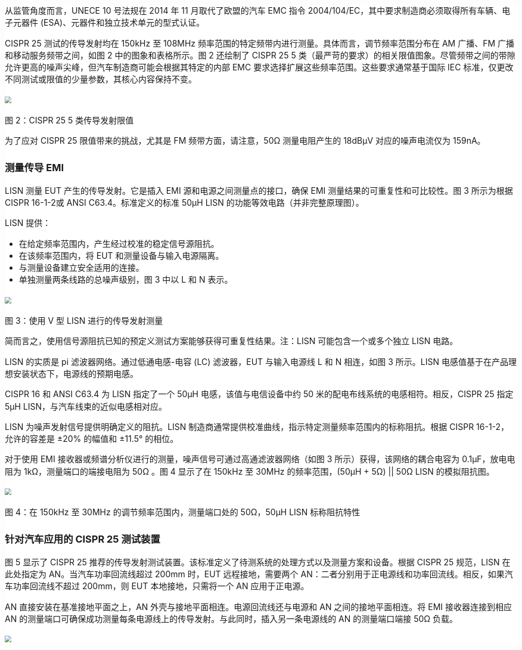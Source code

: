 从监管角度而言，UNECE 10 号法规在 2014 年 11 月取代了欧盟的汽车 EMC 指令 2004/104/EC，其中要求制造商必须取得所有车辆、电子元器件 (ESA)、元器件和独立技术单元的型式认证。

CISPR 25 测试的传导发射均在 150kHz 至 108MHz 频率范围的特定频带内进行测量。具体而言，调节频率范围分布在 AM 广播、FM 广播和移动服务频带之间，如图 2 中的图象和表格所示。图 2 还绘制了 CISPR 25 5 类（最严苛的要求）的相关限值图象。尽管频带之间的带隙允许更高的噪声尖峰，但汽车制造商可能会根据其特定的内部 EMC 要求选择扩展这些频率范围。这些要求通常基于国际 IEC 标准，仅更改不同测试或限值的少量参数，其核心内容保持不变。

[<img src="https://e2echina.ti.com/resized-image/__size/2460x0/__key/communityserver-blogs-components-weblogfiles/00-00-00-00-65/_4F5C555EEB5F6771_-2019_2D00_08_2D00_06-_0B4E4853_4.57.34.png" alt=" " style="zoom:67%;" />](https://e2echina.ti.com/cfs-file/__key/communityserver-blogs-components-weblogfiles/00-00-00-00-65/_4F5C555EEB5F6771_-2019_2D00_08_2D00_06-_0B4E4853_4.57.34.png)

图 2：CISPR 25 5 类传导发射限值

为了应对 CISPR 25 限值带来的挑战，尤其是 FM 频带方面，请注意，50Ω 测量电阻产生的 18dBμV 对应的噪声电流仅为 159nA。

### **测量传导** **EMI**

LISN 测量 EUT 产生的传导发射。它是插入 EMI 源和电源之间测量点的接口，确保 EMI 测量结果的可重复性和可比较性。图 3 所示为根据 CISPR 16-1-2或 ANSI C63.4。标准定义的标准 50μH LISN 的功能等效电路（并非完整原理图）。

LISN 提供：

- 在给定频率范围内，产生经过校准的稳定信号源阻抗。
- 在该频率范围内，将 EUT 和测量设备与输入电源隔离。
- 与测量设备建立安全适用的连接。
- 单独测量两条线路的总噪声级别，图 3 中以 L 和 N 表示。

[<img src="https://e2echina.ti.com/resized-image/__size/2460x0/__key/communityserver-blogs-components-weblogfiles/00-00-00-00-65/_4F5C555EEB5F6771_-2019_2D00_08_2D00_06-_0B4E4853_5.02.41.png" alt=" " style="zoom:67%;" />](https://e2echina.ti.com/cfs-file/__key/communityserver-blogs-components-weblogfiles/00-00-00-00-65/_4F5C555EEB5F6771_-2019_2D00_08_2D00_06-_0B4E4853_5.02.41.png)

图 3：使用 V 型 LISN 进行的传导发射测量

简而言之，使用信号源阻抗已知的预定义测试方案能够获得可重复性结果。注：LISN 可能包含一个或多个独立 LISN 电路。

LISN 的实质是 pi 滤波器网络。通过低通电感-电容 (LC) 滤波器，EUT 与输入电源线 L 和 N 相连，如图 3 所示。LISN 电感值基于在产品理想安装状态下，电源线的预期电感。

CISPR 16 和 ANSI C63.4 为 LISN 指定了一个 50μH 电感，该值与电信设备中约 50 米的配电布线系统的电感相符。相反，CISPR 25 指定 5μH LISN，与汽车线束的近似电感相对应。 

LISN 为噪声发射信号提供明确定义的阻抗。LISN 制造商通常提供校准曲线，指示特定测量频率范围内的标称阻抗。根据 CISPR 16-1-2，允许的容差是 ±20% 的幅值和 ±11.5° 的相位。

对于使用 EMI 接收器或频谱分析仪进行的测量，噪声信号可通过高通滤波器网络（如图 3 所示）获得，该网络的耦合电容为 0.1μF，放电电阻为 1kΩ，测量端口的端接电阻为  50Ω 。图 4 显示了在 150kHz 至 30MHz 的频率范围，(50μH + 5Ω) || 50Ω LISN 的模拟阻抗图。

[<img src="https://e2echina.ti.com/resized-image/__size/2460x0/__key/communityserver-blogs-components-weblogfiles/00-00-00-00-65/_4F5C555EEB5F6771_-2019_2D00_08_2D00_06-_0B4E4853_5.04.59.png" alt=" " style="zoom:67%;" />](https://e2echina.ti.com/cfs-file/__key/communityserver-blogs-components-weblogfiles/00-00-00-00-65/_4F5C555EEB5F6771_-2019_2D00_08_2D00_06-_0B4E4853_5.04.59.png)

图 4：在 150kHz 至 30MHz 的调节频率范围内，测量端口处的 50Ω，50μH LISN 标称阻抗特性

### **针对汽车应用的** **CISPR 25** **测试装置**



图 5 显示了 CISPR 25 推荐的传导发射测试装置。该标准定义了待测系统的处理方式以及测量方案和设备。根据 CISPR 25 规范，LISN 在此处指定为 AN。当汽车功率回流线超过 200mm 时，EUT 远程接地，需要两个 AN：二者分别用于正电源线和功率回流线。相反，如果汽车功率回流线不超过 200mm，则 EUT 本地接地，只需将一个 AN 应用于正电源。

AN 直接安装在基准接地平面之上，AN 外壳与接地平面相连。电源回流线还与电源和 AN 之间的接地平面相连。将 EMI 接收器连接到相应 AN 的测量端口可确保成功测量每条电源线上的传导发射。与此同时，插入另一条电源线的 AN 的测量端口端接 50Ω 负载。

[<img src="https://e2echina.ti.com/resized-image/__size/2460x0/__key/communityserver-blogs-components-weblogfiles/00-00-00-00-65/_4F5C555EEB5F6771_-2019_2D00_08_2D00_06-_0B4E4853_5.06.04.png" alt=" " style="zoom:67%;" />](https://e2echina.ti.com/cfs-file/__key/communityserver-blogs-components-weblogfiles/00-00-00-00-65/_4F5C555EEB5F6771_-2019_2D00_08_2D00_06-_0B4E4853_5.06.04.png)
